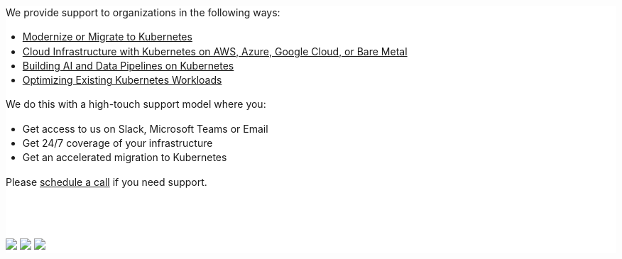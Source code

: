 We provide support to organizations in the following ways:

- [Modernize or Migrate to Kubernetes](https://opszero.com/solutions/modernization/)
- [Cloud Infrastructure with Kubernetes on AWS, Azure, Google Cloud, or Bare Metal](https://opszero.com/solutions/cloud-infrastructure/)
- [Building AI and Data Pipelines on Kubernetes](https://opszero.com/solutions/ai/)
- [Optimizing Existing Kubernetes Workloads](https://opszero.com/solutions/optimized-workloads/)

We do this with a high-touch support model where you:

- Get access to us on Slack, Microsoft Teams or Email
- Get 24/7 coverage of your infrastructure
- Get an accelerated migration to Kubernetes

Please [schedule a call](https://calendly.com/opszero-llc/discovery) if you need support.

<br/><br/>

<div style="display: block">
  <img src="https://opszero.com/wp-content/uploads/2024/07/aws-advanced.png" width="150px" />
  <img src="https://opszero.com/wp-content/uploads/2024/07/AWS-public-sector.png" width="150px" />
  <img src="https://opszero.com/wp-content/uploads/2024/07/AWS-eks.png" width="150px" />
</div>
